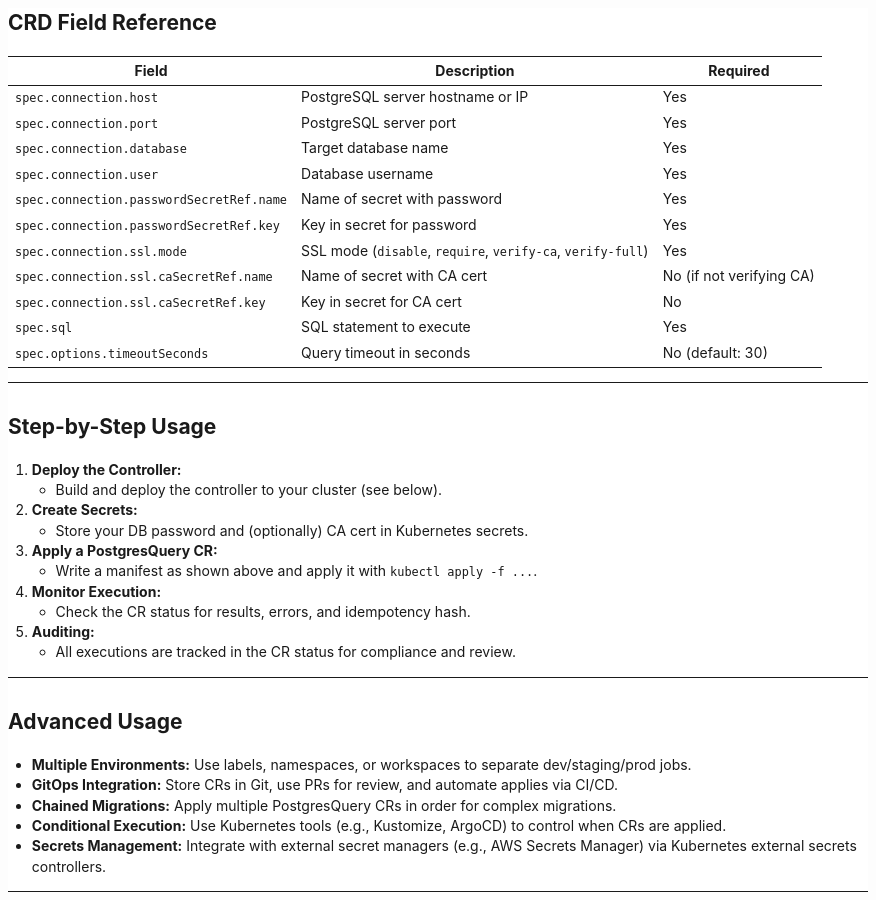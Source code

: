 
## CRD Field Reference
| Field | Description | Required |
|-------|-------------|----------|
| `spec.connection.host` | PostgreSQL server hostname or IP | Yes |
| `spec.connection.port` | PostgreSQL server port | Yes |
| `spec.connection.database` | Target database name | Yes |
| `spec.connection.user` | Database username | Yes |
| `spec.connection.passwordSecretRef.name` | Name of secret with password | Yes |
| `spec.connection.passwordSecretRef.key` | Key in secret for password | Yes |
| `spec.connection.ssl.mode` | SSL mode (`disable`, `require`, `verify-ca`, `verify-full`) | Yes |
| `spec.connection.ssl.caSecretRef.name` | Name of secret with CA cert | No (if not verifying CA) |
| `spec.connection.ssl.caSecretRef.key` | Key in secret for CA cert | No |
| `spec.sql` | SQL statement to execute | Yes |
| `spec.options.timeoutSeconds` | Query timeout in seconds | No (default: 30) |

---

## Step-by-Step Usage
1. **Deploy the Controller:**
   - Build and deploy the controller to your cluster (see below).
2. **Create Secrets:**
   - Store your DB password and (optionally) CA cert in Kubernetes secrets.
3. **Apply a PostgresQuery CR:**
   - Write a manifest as shown above and apply it with `kubectl apply -f ...`.
4. **Monitor Execution:**
   - Check the CR status for results, errors, and idempotency hash.
5. **Auditing:**
   - All executions are tracked in the CR status for compliance and review.

---

## Advanced Usage
- **Multiple Environments:** Use labels, namespaces, or workspaces to separate dev/staging/prod jobs.
- **GitOps Integration:** Store CRs in Git, use PRs for review, and automate applies via CI/CD.
- **Chained Migrations:** Apply multiple PostgresQuery CRs in order for complex migrations.
- **Conditional Execution:** Use Kubernetes tools (e.g., Kustomize, ArgoCD) to control when CRs are applied.
- **Secrets Management:** Integrate with external secret managers (e.g., AWS Secrets Manager) via Kubernetes external secrets controllers.

---